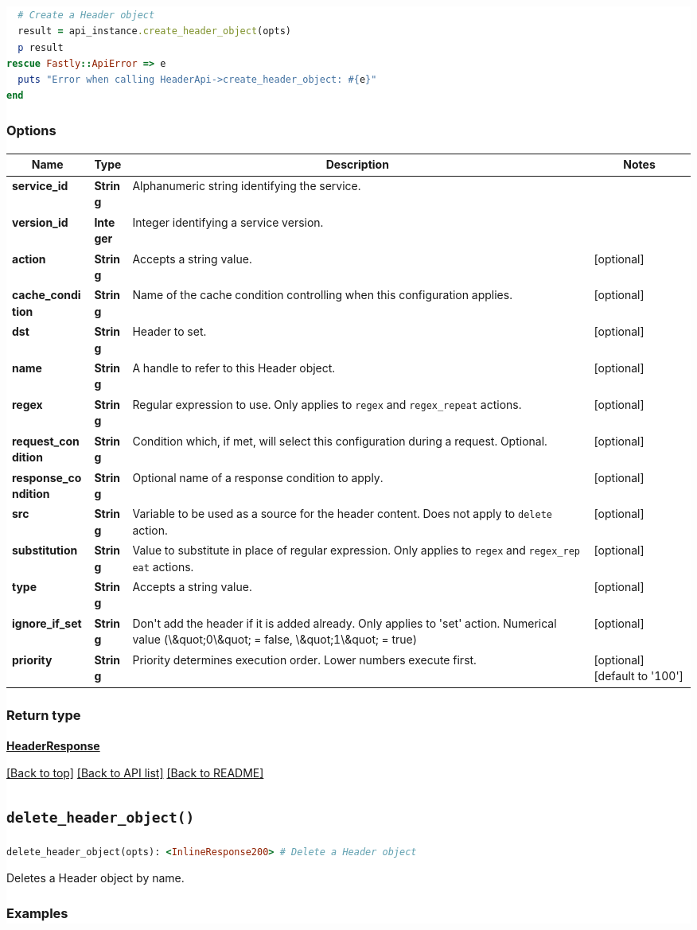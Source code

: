 ```ruby
  # Create a Header object
  result = api_instance.create_header_object(opts)
  p result
rescue Fastly::ApiError => e
  puts "Error when calling HeaderApi->create_header_object: #{e}"
end
```

### Options

| Name | Type | Description | Notes |
| ---- | ---- | ----------- | ----- |
| **service_id** | **String** | Alphanumeric string identifying the service. |  |
| **version_id** | **Integer** | Integer identifying a service version. |  |
| **action** | **String** | Accepts a string value. | [optional] |
| **cache_condition** | **String** | Name of the cache condition controlling when this configuration applies. | [optional] |
| **dst** | **String** | Header to set. | [optional] |
| **name** | **String** | A handle to refer to this Header object. | [optional] |
| **regex** | **String** | Regular expression to use. Only applies to `regex` and `regex_repeat` actions. | [optional] |
| **request_condition** | **String** | Condition which, if met, will select this configuration during a request. Optional. | [optional] |
| **response_condition** | **String** | Optional name of a response condition to apply. | [optional] |
| **src** | **String** | Variable to be used as a source for the header content. Does not apply to `delete` action. | [optional] |
| **substitution** | **String** | Value to substitute in place of regular expression. Only applies to `regex` and `regex_repeat` actions. | [optional] |
| **type** | **String** | Accepts a string value. | [optional] |
| **ignore_if_set** | **String** | Don&#39;t add the header if it is added already. Only applies to &#39;set&#39; action. Numerical value (\\\&quot;0\\\&quot; &#x3D; false, \\\&quot;1\\\&quot; &#x3D; true) | [optional] |
| **priority** | **String** | Priority determines execution order. Lower numbers execute first. | [optional][default to &#39;100&#39;] |

### Return type

[**HeaderResponse**](HeaderResponse.md)

[[Back to top]](#) [[Back to API list]](../../README.md#endpoints)
[[Back to README]](../../README.md)
## `delete_header_object()`

```ruby
delete_header_object(opts): <InlineResponse200> # Delete a Header object
```

Deletes a Header object by name.

### Examples
